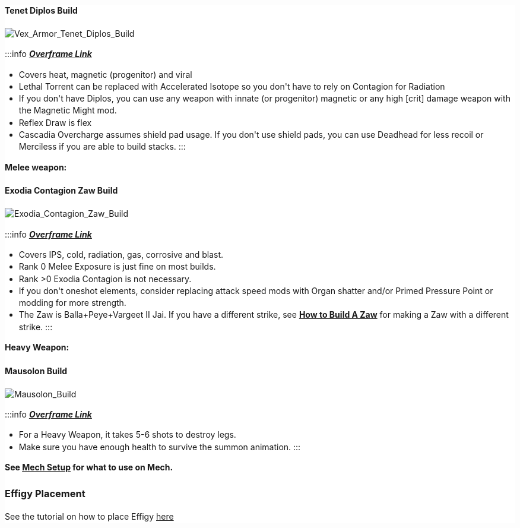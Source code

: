 #### **Tenet Diplos Build**

<div style="width: 100%; text-align: left;">
    <img src="https://cdn.profit-taker.com/u/Vex_Armor_Tenet_Diplos_Build.png" alt="Vex_Armor_Tenet_Diplos_Build" style="width: 100%; height: auto;">
</div>

:::info [*__Overframe Link__*](https://overframe.gg/build/771296/)

- Covers heat, magnetic (progenitor) and viral
- Lethal Torrent can be replaced with Accelerated Isotope so you don't have to rely on Contagion for Radiation
- If you don't have Diplos, you can use any weapon with innate (or progenitor) magnetic or any high [crit] damage weapon with the Magnetic Might mod.
- Reflex Draw is flex
- Cascadia Overcharge assumes shield pad usage. If you don't use shield pads, you can use Deadhead for less recoil or Merciless if you are able to build stacks.
:::

__Melee weapon:__

#### **Exodia Contagion Zaw Build**

<div style="width: 100%; text-align: left;">
    <img src="https://cdn.profit-taker.com/u/balla_eclipse.png" alt="Exodia_Contagion_Zaw_Build" style="width: 100%; height: auto;">
</div>

:::info [*__Overframe Link__*](https://overframe.gg/build/771297/)

- Covers IPS, cold, radiation, gas, corrosive and blast.
- Rank 0 Melee Exposure is just fine on most builds.
- Rank >0 Exodia Contagion is not necessary.
- If you don't oneshot elements, consider replacing attack speed mods with Organ shatter and/or Primed Pressure Point or modding for more strength.
- The Zaw is Balla+Peye+Vargeet II Jai. If you have a different strike, see [__How to Build A Zaw__](/beginner/creating-builds#zaw-part-setups) for making a Zaw with a different strike.
:::

__Heavy Weapon:__

#### **Mausolon Build**

<div style="width: 100%; text-align: left;">
    <img src="https://cdn.profit-taker.com/u/Mausolon_Build.png" alt="Mausolon_Build" style="width: 100%; height: auto;">
</div>

:::info [*__Overframe Link__*](https://overframe.gg/build/771299/)

- For a Heavy Weapon, it takes 5-6 shots to destroy legs.
- Make sure you have enough health to survive the summon animation.
:::

__See [Mech Setup](/beginner/other-builds.html#mech-setup) for what to use on Mech.__

### **Effigy Placement**

See the tutorial on how to place Effigy [here](https://youtu.be/7-4iw1YjN6A?si=fbrp4014gVYHQHR0)
